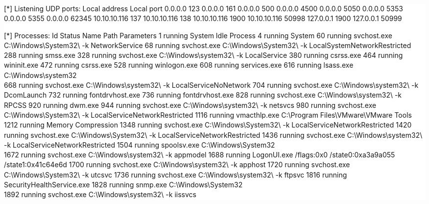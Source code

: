   [*] Listening UDP ports:
    Local address         Local port
    0.0.0.0               123
    0.0.0.0               161
    0.0.0.0               500
    0.0.0.0               4500
    0.0.0.0               5050
    0.0.0.0               5353
    0.0.0.0               5355
    0.0.0.0               62345
    10.10.10.116          137
    10.10.10.116          138
    10.10.10.116          1900
    10.10.10.116          50998
    127.0.0.1             1900
    127.0.0.1             50999

  [*] Processes:
    Id                    Status                Name                  Path                  Parameters
    1                     running               System Idle Process
    4                     running               System
    60                    running               svchost.exe           C:\Windows\System32\  -k NetworkService
    68                    running               svchost.exe           C:\Windows\System32\  -k LocalSystemNetworkRestricted
    288                   running               smss.exe
    328                   running               svchost.exe           C:\Windows\system32\  -k LocalService
    380                   running               csrss.exe
    464                   running               wininit.exe
    472                   running               csrss.exe
    528                   running               winlogon.exe
    608                   running               services.exe
    616                   running               lsass.exe             C:\Windows\system32\
    668                   running               svchost.exe           C:\Windows\system32\  -k LocalServiceNoNetwork
    704                   running               svchost.exe           C:\Windows\system32\  -k DcomLaunch
    732                   running               fontdrvhost.exe
    736                   running               fontdrvhost.exe
    828                   running               svchost.exe           C:\Windows\system32\  -k RPCSS
    920                   running               dwm.exe
    944                   running               svchost.exe           C:\Windows\system32\  -k netsvcs
    980                   running               svchost.exe           C:\Windows\System32\  -k LocalServiceNetworkRestricted
    1116                  running               vmacthlp.exe          C:\Program Files\VMware\VMware Tools\
    1212                  running               Memory Compression
    1348                  running               svchost.exe           C:\Windows\System32\  -k LocalServiceNetworkRestricted
    1420                  running               svchost.exe           C:\Windows\System32\  -k LocalServiceNetworkRestricted
    1436                  running               svchost.exe           C:\Windows\system32\  -k LocalServiceNetworkRestricted
    1504                  running               spoolsv.exe           C:\Windows\System32\
    1672                  running               svchost.exe           C:\Windows\system32\  -k appmodel
    1688                  running               LogonUI.exe                                 /flags:0x0 /state0:0xa3a9a055 /state1:0x41c64e6d
    1700                  running               svchost.exe           C:\Windows\system32\  -k apphost
    1720                  running               svchost.exe           C:\Windows\System32\  -k utcsvc
    1736                  running               svchost.exe           C:\Windows\system32\  -k ftpsvc
    1816                  running               SecurityHealthService.exe
    1828                  running               snmp.exe              C:\Windows\System32\
    1892                  running               svchost.exe           C:\Windows\system32\  -k iissvcs
